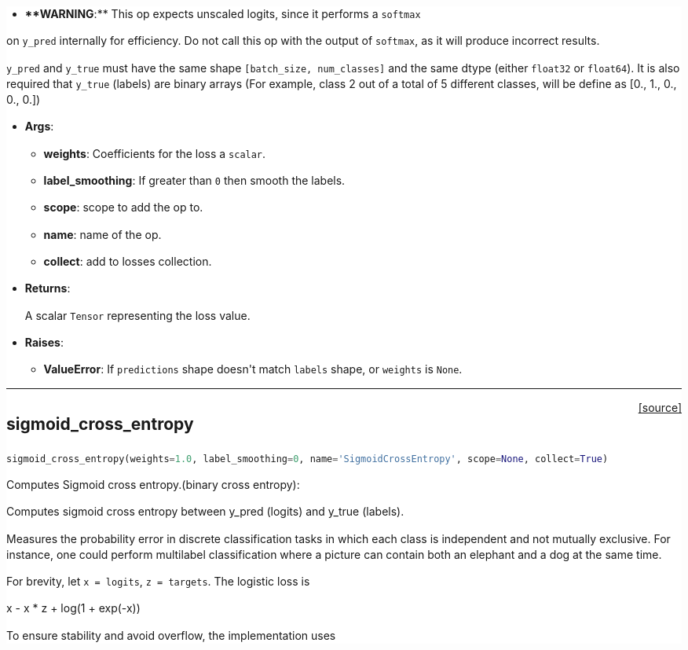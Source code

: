 - __**WARNING__:** This op expects unscaled logits, since it performs a `softmax`

on `y_pred` internally for efficiency.  Do not call this op with the
output of `softmax`, as it will produce incorrect results.

`y_pred` and `y_true` must have the same shape `[batch_size, num_classes]`
and the same dtype (either `float32` or `float64`). It is also required
that `y_true` (labels) are binary arrays (For example, class 2 out of a
total of 5 different classes, will be define as [0., 1., 0., 0., 0.])

- __Args__:

	- __weights__: Coefficients for the loss a `scalar`.

	- __label_smoothing__: If greater than `0` then smooth the labels.

	- __scope__: scope to add the op to.

	- __name__: name of the op.

	- __collect__: add to losses collection.


- __Returns__:

	A scalar `Tensor` representing the loss value.

- __Raises__:

	- __ValueError__: If `predictions` shape doesn't match `labels` shape, or `weights` is `None`.



----

<span style="float:right;">[[source]](https://github.com/polyaxon/polyaxon/blob/master/polyaxon/losses.py#L226)</span>

## sigmoid_cross_entropy


```python
sigmoid_cross_entropy(weights=1.0, label_smoothing=0, name='SigmoidCrossEntropy', scope=None, collect=True)
```


Computes Sigmoid cross entropy.(binary cross entropy):

Computes sigmoid cross entropy between y_pred (logits) and y_true
(labels).

Measures the probability error in discrete classification tasks in which
each class is independent and not mutually exclusive. For instance,
one could perform multilabel classification where a picture can contain
both an elephant and a dog at the same time.

For brevity, let `x = logits`, `z = targets`.  The logistic loss is

  x - x * z + log(1 + exp(-x))

To ensure stability and avoid overflow, the implementation uses
